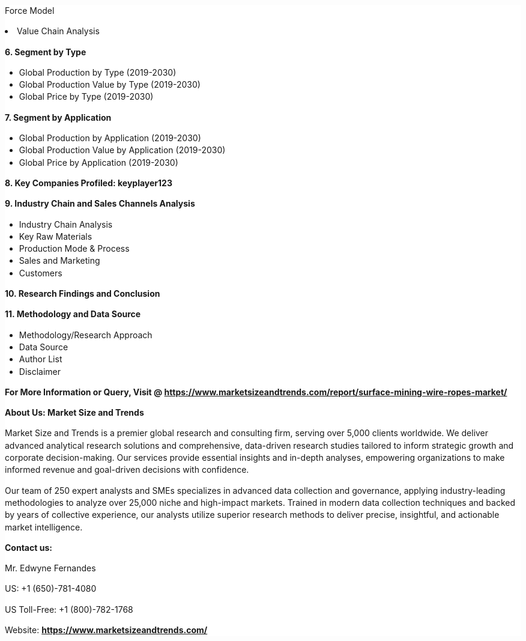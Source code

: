 Force Model</li><li>Value Chain Analysis&nbsp;</li></ul><p><strong>6. Segment by Type</strong></p><ul><li>Global Production by Type (2019-2030)</li><li>Global Production Value by Type (2019-2030)</li><li>Global Price by Type (2019-2030)</li></ul><p><strong>7. Segment by Application</strong></p><ul><li>Global Production by Application (2019-2030)</li><li>Global Production Value by Application (2019-2030)</li><li>Global Price by Application (2019-2030)</li></ul><p><strong>8. Key Companies Profiled: keyplayer123</strong></p><p><strong>9. Industry Chain and Sales Channels Analysis</strong></p><ul><li>Industry Chain Analysis</li><li>Key Raw Materials</li><li>Production Mode &amp; Process</li><li>Sales and Marketing</li><li>Customers</li></ul><p><strong>10. Research Findings and Conclusion</strong></p><p><strong>11. Methodology and Data Source</strong></p><ul><li>Methodology/Research Approach</li><li>Data Source</li><li>Author List</li><li>Disclaimer</li></ul></p><p><strong>For More Information or Query, Visit @ <a href="https://www.marketsizeandtrends.com/report/surface-mining-wire-ropes-market/">https://www.marketsizeandtrends.com/report/surface-mining-wire-ropes-market/</a></strong></p><p><strong>About Us: Market Size and Trends</strong></p><p>Market Size and Trends is a premier global research and consulting firm, serving over 5,000 clients worldwide. We deliver advanced analytical research solutions and comprehensive, data-driven research studies tailored to inform strategic growth and corporate decision-making. Our services provide essential insights and in-depth analyses, empowering organizations to make informed revenue and goal-driven decisions with confidence.</p><p>Our team of 250 expert analysts and SMEs specializes in advanced data collection and governance, applying industry-leading methodologies to analyze over 25,000 niche and high-impact markets. Trained in modern data collection techniques and backed by years of collective experience, our analysts utilize superior research methods to deliver precise, insightful, and actionable market intelligence.</p><p><strong>Contact us:</strong></p><p>Mr. Edwyne Fernandes</p><p>US: +1 (650)-781-4080</p><p>US Toll-Free: +1 (800)-782-1768</p><p>Website: <strong><a href="https://www.marketsizeandtrends.com/">https://www.marketsizeandtrends.com/</a></strong></p>
